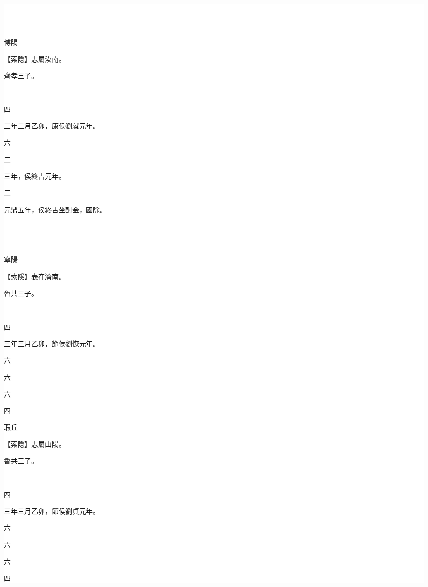 　

　

博陽

【索隱】志屬汝南。

齊孝王子。

　

四

三年三月乙卯，康侯劉就元年。

六

二

三年，侯終吉元年。

二

元鼎五年，侯終吉坐酎金，國除。

　

　

寧陽

【索隱】表在濟南。

魯共王子。

　

四

三年三月乙卯，節侯劉恢元年。

六

六

六

四

瑕丘

【索隱】志屬山陽。

魯共王子。

　

四

三年三月乙卯，節侯劉貞元年。

六

六

六

四

